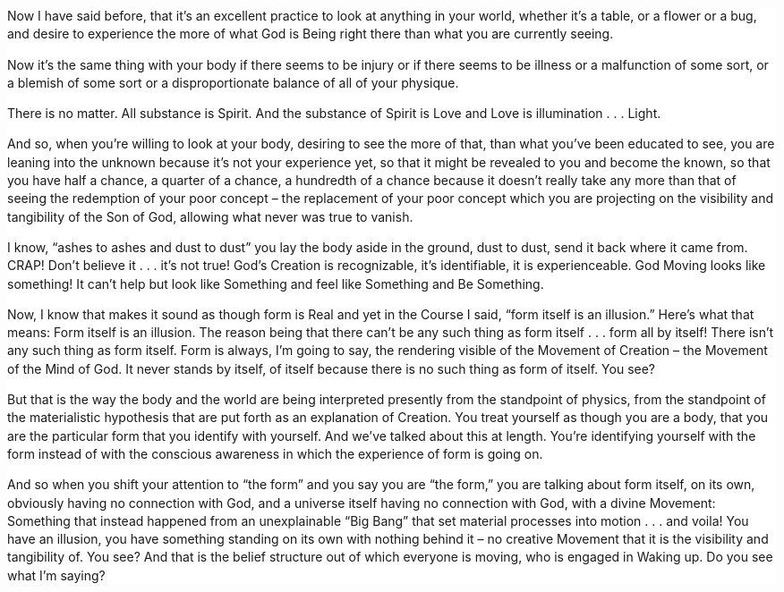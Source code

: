 Now I have said before, that it’s an excellent practice to look at
anything in your world, whether it’s a table, or a flower or a bug, and
desire to experience the more of what God is Being right there than what
you are currently seeing.  

Now it’s the same thing with your body if there seems to be injury or if
there seems to be illness or a malfunction of some sort, or a blemish of
some sort or a disproportionate balance of all of your physique.  

There is no matter.  All substance is Spirit.  And the substance of
Spirit is Love and Love is illumination . . . Light.  

And so, when you’re willing to look at your body, desiring to see the
more of that, than what you’ve been educated to see, you are leaning
into the unknown because it’s not your experience yet, so that it might
be revealed to you and become the known, so that you have half a chance,
a quarter of a chance, a hundredth of a chance because it doesn’t really
take any more than that of seeing the redemption of your poor concept –
the replacement of your poor concept which you are projecting on the
visibility and tangibility of the Son of God, allowing what never was
true to vanish.

I know, “ashes to ashes and dust to dust” you lay the body aside in the
ground, dust to dust, send it back where it came from. CRAP! Don’t
believe it . . . it’s not true!  God’s Creation is recognizable, it’s
identifiable, it is experienceable.  God Moving looks like something!
It can’t help but look like Something and feel like Something and Be
Something.

Now,  I know that makes it sound as though form is Real and yet in the
Course I said, “form itself is an illusion.”  Here’s what that means:
Form itself is an illusion.  The reason being that there can’t be any
such thing as form itself . . . form all by itself!  There isn’t any
such thing as form itself.  Form is always, I’m going to say, the
rendering visible of the Movement of Creation – the Movement of the Mind
of God.  It never stands by itself, of itself because there is no such
thing as form of itself.  You see?

But that is the way the body and the world are being interpreted
presently from the standpoint of physics, from the standpoint of the
materialistic hypothesis that are put forth as an explanation of
Creation.  You treat yourself as though you are a body, that you are the
particular form that you identify with yourself.  And we’ve talked about
this at length.  You’re identifying yourself with the form instead of
with the conscious awareness in which the experience of form is going
on.  

And so when you shift your attention to “the form” and you say you are
“the form,” you are talking about form itself, on its own, obviously
having no connection with God, and a universe itself  having no
connection with God, with a divine Movement: Something that instead
happened from an unexplainable “Big Bang” that set material processes
into motion . . . and voila!  You have an illusion, you have something
standing on its own with nothing behind it – no creative Movement that
it is the visibility and tangibility of.  You see?  And that is the
belief structure out of which everyone is moving, who is engaged in
Waking up.  Do you see what I’m saying?
